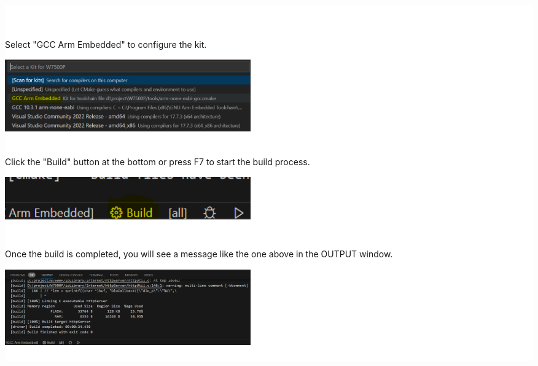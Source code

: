 <br />
<br />

Select "GCC Arm Embedded" to configure the kit.

<img src="/img/osh/surf5/vsset31.png" width="400" />


<br />
<br />

Click the "Build" button at the bottom or press F7 to start the build process.

<img src="/img/osh/surf5/vsset32.png" width="400" />


<br />
<br />

Once the build is completed, you will see a message like the one above in the OUTPUT window.

<img src="/img/osh/surf5/vsset33.png" width="400" />


<br />
<br />

